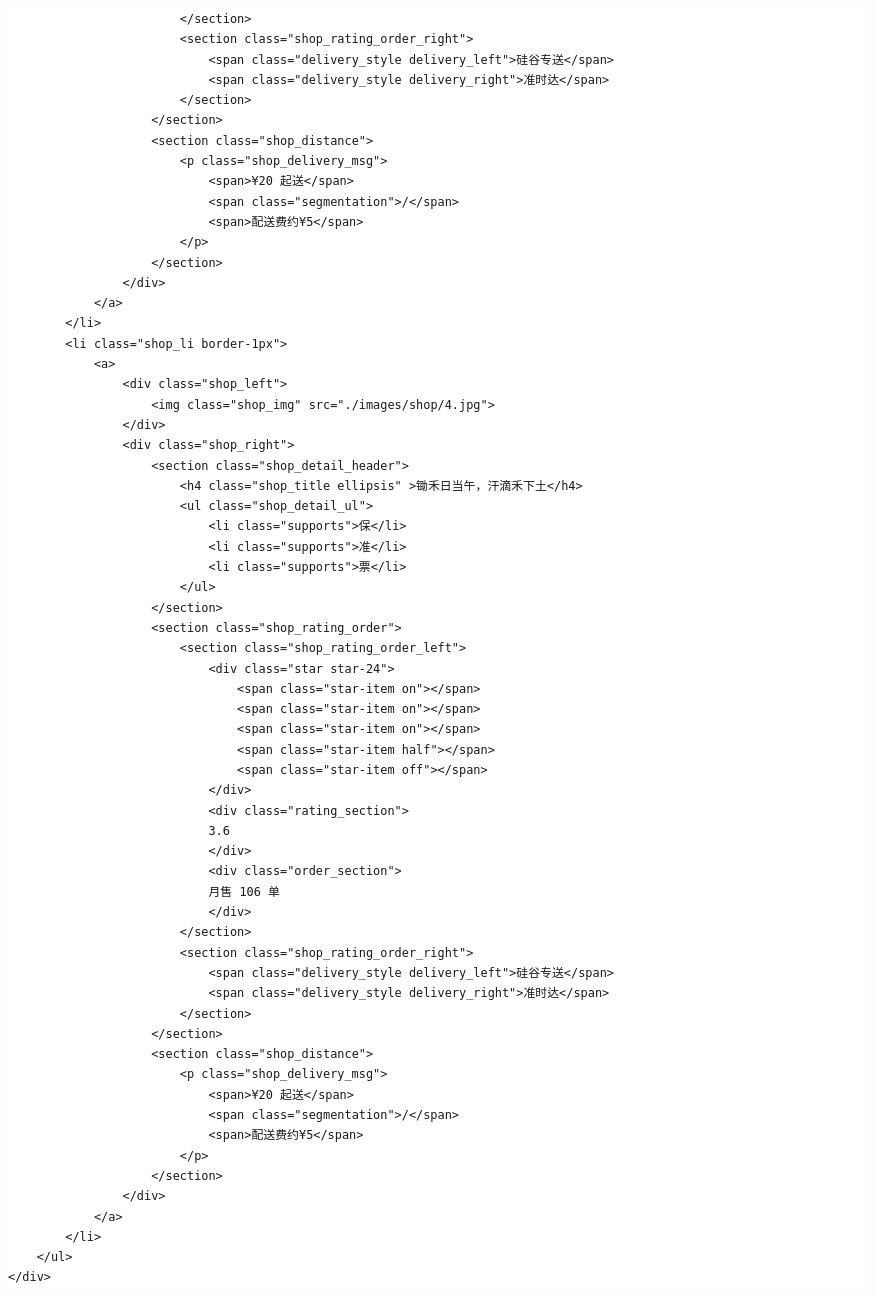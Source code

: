                             </section>
                            <section class="shop_rating_order_right">
                                <span class="delivery_style delivery_left">硅谷专送</span>
                                <span class="delivery_style delivery_right">准时达</span>
                            </section>
                        </section>
                        <section class="shop_distance">
                            <p class="shop_delivery_msg">
                                <span>¥20 起送</span>
                                <span class="segmentation">/</span>
                                <span>配送费约¥5</span>
                            </p>
                        </section>
                    </div>
                </a>
            </li>
            <li class="shop_li border-1px">
                <a>
                    <div class="shop_left">
                        <img class="shop_img" src="./images/shop/4.jpg">
                    </div>
                    <div class="shop_right">
                        <section class="shop_detail_header">
                            <h4 class="shop_title ellipsis" >锄禾日当午，汗滴禾下土</h4>
                            <ul class="shop_detail_ul">
                                <li class="supports">保</li>
                                <li class="supports">准</li>
                                <li class="supports">票</li>
                            </ul>
                        </section>
                        <section class="shop_rating_order">
                            <section class="shop_rating_order_left">
                                <div class="star star-24">
                                    <span class="star-item on"></span>
                                    <span class="star-item on"></span>
                                    <span class="star-item on"></span>
                                    <span class="star-item half"></span>
                                    <span class="star-item off"></span>
                                </div>
                                <div class="rating_section">
                                3.6
                                </div>
                                <div class="order_section">
                                月售 106 单
                                </div>
                            </section>
                            <section class="shop_rating_order_right">
                                <span class="delivery_style delivery_left">硅谷专送</span>
                                <span class="delivery_style delivery_right">准时达</span>
                            </section>
                        </section>
                        <section class="shop_distance">
                            <p class="shop_delivery_msg">
                                <span>¥20 起送</span>
                                <span class="segmentation">/</span>
                                <span>配送费约¥5</span>
                            </p>
                        </section>
                    </div>
                </a>
            </li>
        </ul>
    </div>